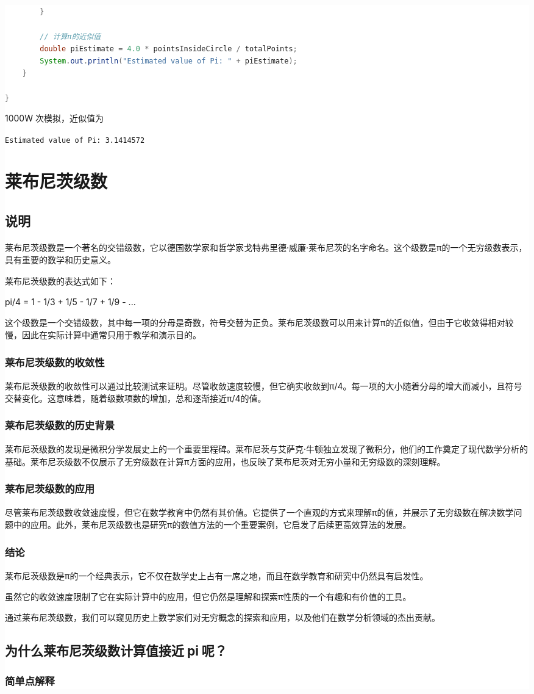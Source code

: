 ```java
        }

        // 计算π的近似值
        double piEstimate = 4.0 * pointsInsideCircle / totalPoints;
        System.out.println("Estimated value of Pi: " + piEstimate);
    }

}
```

1000W 次模拟，近似值为 

```
Estimated value of Pi: 3.1414572
```


# 莱布尼茨级数

## 说明

莱布尼茨级数是一个著名的交错级数，它以德国数学家和哲学家戈特弗里德·威廉·莱布尼茨的名字命名。这个级数是π的一个无穷级数表示，具有重要的数学和历史意义。

莱布尼茨级数的表达式如下：

pi/4 = 1 - 1/3 + 1/5 - 1/7 + 1/9 - ...

这个级数是一个交错级数，其中每一项的分母是奇数，符号交替为正负。莱布尼茨级数可以用来计算π的近似值，但由于它收敛得相对较慢，因此在实际计算中通常只用于教学和演示目的。

### 莱布尼茨级数的收敛性

莱布尼茨级数的收敛性可以通过比较测试来证明。尽管收敛速度较慢，但它确实收敛到π/4。每一项的大小随着分母的增大而减小，且符号交替变化。这意味着，随着级数项数的增加，总和逐渐接近π/4的值。

### 莱布尼茨级数的历史背景

莱布尼茨级数的发现是微积分学发展史上的一个重要里程碑。莱布尼茨与艾萨克·牛顿独立发现了微积分，他们的工作奠定了现代数学分析的基础。莱布尼茨级数不仅展示了无穷级数在计算π方面的应用，也反映了莱布尼茨对无穷小量和无穷级数的深刻理解。

### 莱布尼茨级数的应用

尽管莱布尼茨级数收敛速度慢，但它在数学教育中仍然有其价值。它提供了一个直观的方式来理解π的值，并展示了无穷级数在解决数学问题中的应用。此外，莱布尼茨级数也是研究π的数值方法的一个重要案例，它启发了后续更高效算法的发展。

### 结论

莱布尼茨级数是π的一个经典表示，它不仅在数学史上占有一席之地，而且在数学教育和研究中仍然具有启发性。

虽然它的收敛速度限制了它在实际计算中的应用，但它仍然是理解和探索π性质的一个有趣和有价值的工具。

通过莱布尼茨级数，我们可以窥见历史上数学家们对无穷概念的探索和应用，以及他们在数学分析领域的杰出贡献。

## 为什么莱布尼茨级数计算值接近 pi 呢？ 

### 简单点解释

